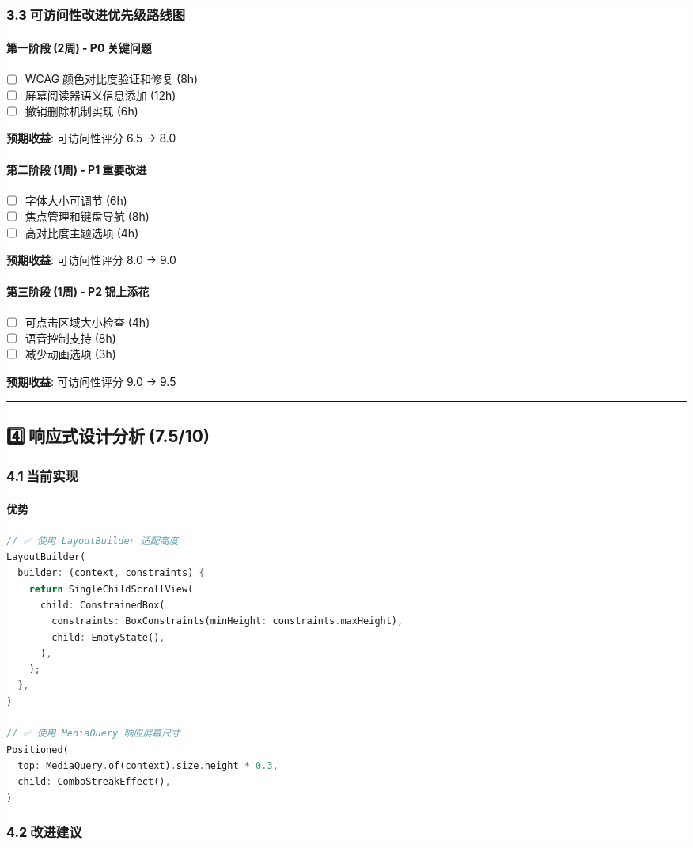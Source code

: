 
### 3.3 可访问性改进优先级路线图

#### 第一阶段 (2周) - P0 关键问题
- [ ] WCAG 颜色对比度验证和修复 (8h)
- [ ] 屏幕阅读器语义信息添加 (12h)
- [ ] 撤销删除机制实现 (6h)

**预期收益**: 可访问性评分 6.5 → 8.0

#### 第二阶段 (1周) - P1 重要改进
- [ ] 字体大小可调节 (6h)
- [ ] 焦点管理和键盘导航 (8h)
- [ ] 高对比度主题选项 (4h)

**预期收益**: 可访问性评分 8.0 → 9.0

#### 第三阶段 (1周) - P2 锦上添花
- [ ] 可点击区域大小检查 (4h)
- [ ] 语音控制支持 (8h)
- [ ] 减少动画选项 (3h)

**预期收益**: 可访问性评分 9.0 → 9.5

---

## 4️⃣ 响应式设计分析 (7.5/10)

### 4.1 当前实现

#### 优势

```dart
// ✅ 使用 LayoutBuilder 适配高度
LayoutBuilder(
  builder: (context, constraints) {
    return SingleChildScrollView(
      child: ConstrainedBox(
        constraints: BoxConstraints(minHeight: constraints.maxHeight),
        child: EmptyState(),
      ),
    );
  },
)

// ✅ 使用 MediaQuery 响应屏幕尺寸
Positioned(
  top: MediaQuery.of(context).size.height * 0.3,
  child: ComboStreakEffect(),
)
```

### 4.2 改进建议
